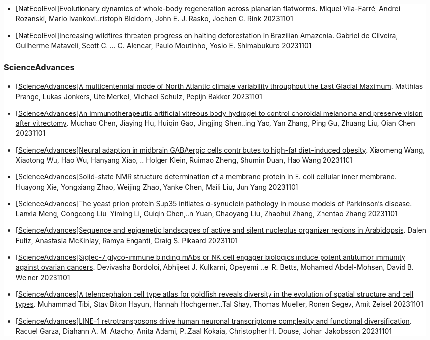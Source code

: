   - \[[NatEcolEvol](http://feeds.nature.com/natecolevol/rss/current)\][Evolutionary dynamics of whole-body regeneration across planarian flatworms](https://www.nature.com/articles/s41559-023-02221-7). Miquel Vila-Farré, Andrei Rozanski, Mario Ivankovi..ristoph Bleidorn, John E. J. Rasko, Jochen C. Rink 	20231101

  - \[[NatEcolEvol](http://feeds.nature.com/natecolevol/rss/current)\][Increasing wildfires threaten progress on halting deforestation in Brazilian Amazonia](https://www.nature.com/articles/s41559-023-02233-3). Gabriel de Oliveira, Guilherme Mataveli, Scott C. ... C. Alencar, Paulo Moutinho, Yosio E. Shimabukuro 	20231101


### ScienceAdvances

  - \[[ScienceAdvances](https://www.science.org/loi/sciadv?af=R)\][A multicentennial mode of North Atlantic climate variability throughout the Last Glacial Maximum](https://www.science.org/doi/abs/10.1126/sciadv.adh1106?af=R). Matthias Prange, Lukas Jonkers, Ute Merkel, Michael Schulz, Pepijn Bakker 	20231101

  - \[[ScienceAdvances](https://www.science.org/loi/sciadv?af=R)\][An immunotherapeutic artificial vitreous body hydrogel to control choroidal melanoma and preserve vision after vitrectomy](https://www.science.org/doi/abs/10.1126/sciadv.adh1582?af=R). Muchao Chen, Jiaying Hu, Huiqin Gao, Jingjing Shen..ing Yao, Yan Zhang, Ping Gu, Zhuang Liu, Qian Chen 	20231101

  - \[[ScienceAdvances](https://www.science.org/loi/sciadv?af=R)\][Neural adaption in midbrain GABAergic cells contributes to high-fat diet–induced obesity](https://www.science.org/doi/abs/10.1126/sciadv.adh2884?af=R). Xiaomeng Wang, Xiaotong Wu, Hao Wu, Hanyang Xiao, .. Holger Klein, Ruimao Zheng, Shumin Duan, Hao Wang 	20231101

  - \[[ScienceAdvances](https://www.science.org/loi/sciadv?af=R)\][Solid-state NMR structure determination of a membrane protein in E. coli cellular inner membrane](https://www.science.org/doi/abs/10.1126/sciadv.adh4168?af=R). Huayong Xie, Yongxiang Zhao, Weijing Zhao, Yanke Chen, Maili Liu, Jun Yang 	20231101

  - \[[ScienceAdvances](https://www.science.org/loi/sciadv?af=R)\][The yeast prion protein Sup35 initiates α-synuclein pathology in mouse models of Parkinson’s disease](https://www.science.org/doi/abs/10.1126/sciadv.adj1092?af=R). Lanxia Meng, Congcong Liu, Yiming Li, Guiqin Chen,..n Yuan, Chaoyang Liu, Zhaohui Zhang, Zhentao Zhang 	20231101

  - \[[ScienceAdvances](https://www.science.org/loi/sciadv?af=R)\][Sequence and epigenetic landscapes of active and silent nucleolus organizer regions in Arabidopsis](https://www.science.org/doi/abs/10.1126/sciadv.adj4509?af=R). Dalen Fultz, Anastasia McKinlay, Ramya Enganti, Craig S. Pikaard 	20231101

  - \[[ScienceAdvances](https://www.science.org/loi/sciadv?af=R)\][Siglec-7 glyco-immune binding mAbs or NK cell engager biologics induce potent antitumor immunity against ovarian cancers](https://www.science.org/doi/abs/10.1126/sciadv.adh4379?af=R). Devivasha Bordoloi, Abhijeet J. Kulkarni, Opeyemi ..el R. Betts, Mohamed Abdel-Mohsen, David B. Weiner 	20231101

  - \[[ScienceAdvances](https://www.science.org/loi/sciadv?af=R)\][A telencephalon cell type atlas for goldfish reveals diversity in the evolution of spatial structure and cell types](https://www.science.org/doi/abs/10.1126/sciadv.adh7693?af=R). Muhammad Tibi, Stav Biton Hayun, Hannah Hochgerner..Tal Shay, Thomas Mueller, Ronen Segev, Amit Zeisel 	20231101

  - \[[ScienceAdvances](https://www.science.org/loi/sciadv?af=R)\][LINE-1 retrotransposons drive human neuronal transcriptome complexity and functional diversification](https://www.science.org/doi/abs/10.1126/sciadv.adh9543?af=R). Raquel Garza, Diahann A. M. Atacho, Anita Adami, P..Zaal Kokaia, Christopher H. Douse, Johan Jakobsson 	20231101
